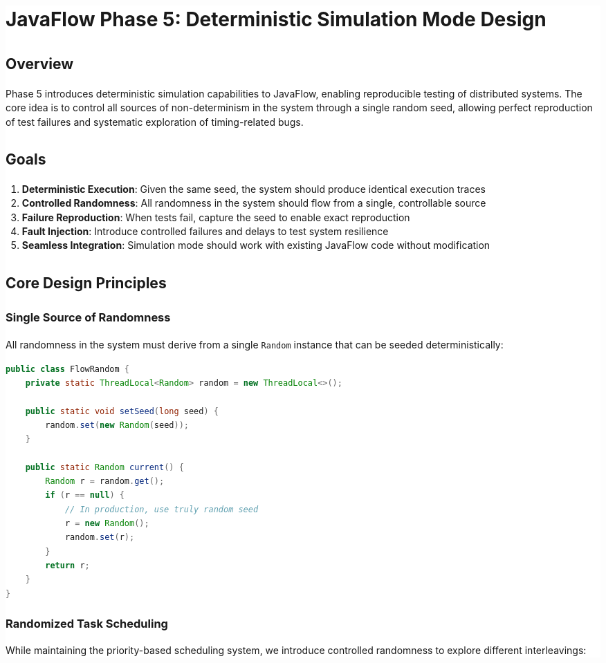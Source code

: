 # JavaFlow Phase 5: Deterministic Simulation Mode Design

## Overview

Phase 5 introduces deterministic simulation capabilities to JavaFlow, enabling reproducible testing of distributed systems. The core idea is to control all sources of non-determinism in the system through a single random seed, allowing perfect reproduction of test failures and systematic exploration of timing-related bugs.

## Goals

1. **Deterministic Execution**: Given the same seed, the system should produce identical execution traces
2. **Controlled Randomness**: All randomness in the system should flow from a single, controllable source
3. **Failure Reproduction**: When tests fail, capture the seed to enable exact reproduction
4. **Fault Injection**: Introduce controlled failures and delays to test system resilience
5. **Seamless Integration**: Simulation mode should work with existing JavaFlow code without modification

## Core Design Principles

### Single Source of Randomness

All randomness in the system must derive from a single `Random` instance that can be seeded deterministically:

```java
public class FlowRandom {
    private static ThreadLocal<Random> random = new ThreadLocal<>();
    
    public static void setSeed(long seed) {
        random.set(new Random(seed));
    }
    
    public static Random current() {
        Random r = random.get();
        if (r == null) {
            // In production, use truly random seed
            r = new Random();
            random.set(r);
        }
        return r;
    }
}
```

### Randomized Task Scheduling

While maintaining the priority-based scheduling system, we introduce controlled randomness to explore different interleavings:
